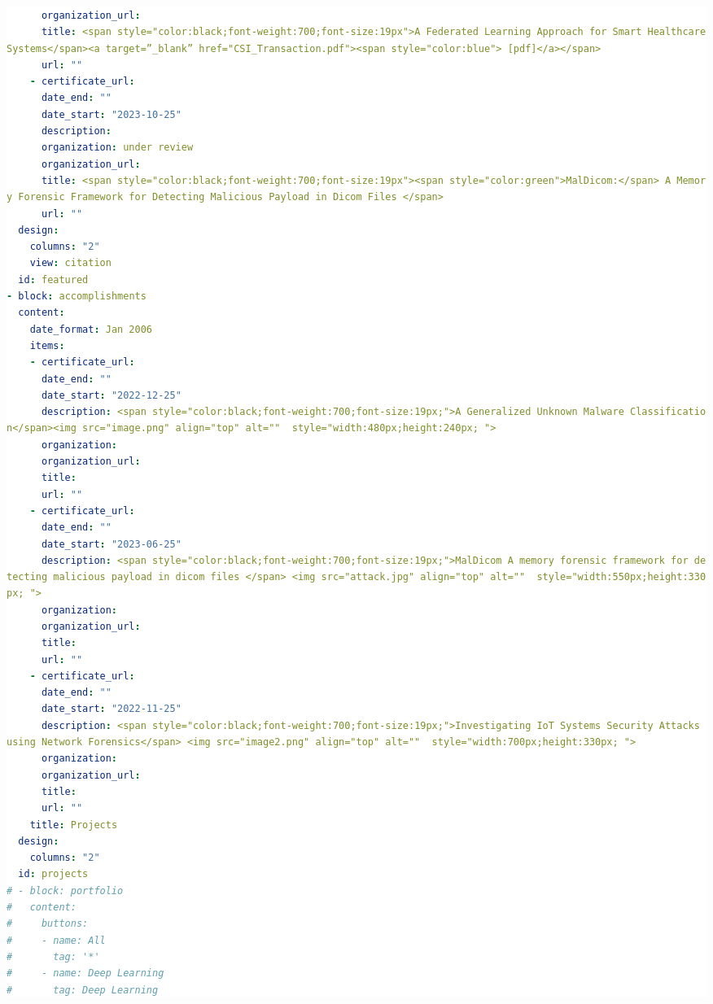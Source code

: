 ```yaml
      organization_url:
      title: <span style="color:black;font-weight:700;font-size:19px">A Federated Learning Approach for Smart Healthcare Systems</span><a target=”_blank” href="CSI_Transaction.pdf"><span style="color:blue"> [pdf]</a></span>
      url: ""
    - certificate_url: 
      date_end: ""
      date_start: "2023-10-25"
      description: 
      organization: under review
      organization_url:
      title: <span style="color:black;font-weight:700;font-size:19px"><span style="color:green">MalDicom:</span> A Memory Forensic Framework for Detecting Malicious Payload in Dicom Files </span>
      url: ""
  design:
    columns: "2"
    view: citation
  id: featured
- block: accomplishments
  content:
    date_format: Jan 2006
    items:
    - certificate_url: 
      date_end: ""
      date_start: "2022-12-25"
      description: <span style="color:black;font-weight:700;font-size:19px;">A Generalized Unknown Malware Classification</span><img src="image.png" align="top" alt=""  style="width:480px;height:240px; ">
      organization: 
      organization_url:
      title: 
      url: ""
    - certificate_url:
      date_end: ""
      date_start: "2023-06-25"
      description: <span style="color:black;font-weight:700;font-size:19px;">MalDicom A memory forensic framework for detecting malicious payload in dicom files </span> <img src="attack.jpg" align="top" alt=""  style="width:550px;height:330px; ">
      organization: 
      organization_url:
      title: 
      url: ""
    - certificate_url:
      date_end: ""
      date_start: "2022-11-25"
      description: <span style="color:black;font-weight:700;font-size:19px;">Investigating IoT Systems Security Attacks using Network Forensics</span> <img src="image2.png" align="top" alt=""  style="width:700px;height:330px; ">
      organization: 
      organization_url:
      title: 
      url: ""
    title: Projects
  design:
    columns: "2"
  id: projects
# - block: portfolio
#   content:
#     buttons:
#     - name: All
#       tag: '*'
#     - name: Deep Learning
#       tag: Deep Learning
```